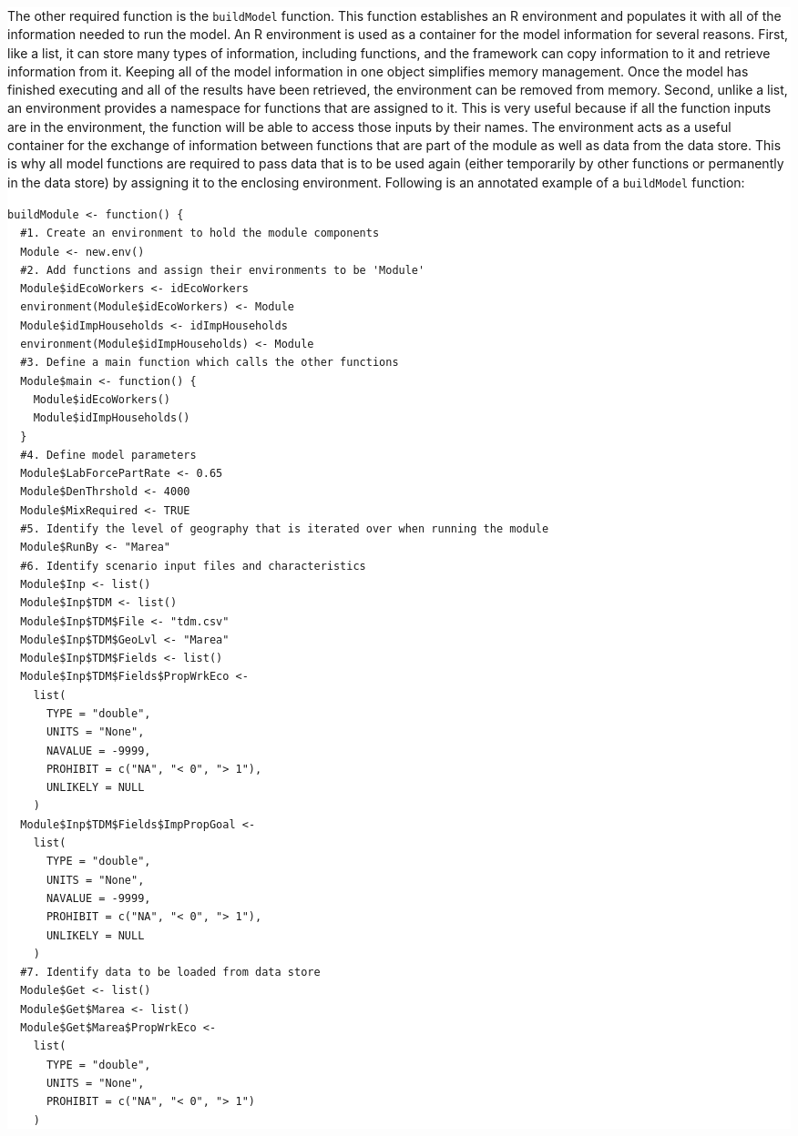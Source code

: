 The other required function is the `buildModel` function. This function establishes an R environment and populates it with all of the information needed to run the model. An R environment is used as a container for the model information for several reasons. First, like a list, it can store many types of information, including functions, and the framework can copy information to it and retrieve information from it. Keeping all of the model information in one object simplifies memory management. Once the model has finished executing and all of the results have been retrieved, the environment can be removed from memory. Second, unlike a list, an environment provides a namespace for functions that are assigned to it. This is very useful because if all the function inputs are in the environment, the function will be able to access those inputs by their names. The environment acts as a useful container for the exchange of information between functions that are part of the module as well as data from the data store. This is why all model functions are required to pass data that is to be used again (either temporarily by other functions or permanently in the data store) by assigning it to the enclosing environment. Following is an annotated example of a `buildModel` function:

    buildModule <- function() {
      #1. Create an environment to hold the module components
      Module <- new.env()
      #2. Add functions and assign their environments to be 'Module'
      Module$idEcoWorkers <- idEcoWorkers
      environment(Module$idEcoWorkers) <- Module
      Module$idImpHouseholds <- idImpHouseholds
      environment(Module$idImpHouseholds) <- Module
      #3. Define a main function which calls the other functions
      Module$main <- function() {
        Module$idEcoWorkers()
        Module$idImpHouseholds()
      }
      #4. Define model parameters
      Module$LabForcePartRate <- 0.65
      Module$DenThrshold <- 4000
      Module$MixRequired <- TRUE
      #5. Identify the level of geography that is iterated over when running the module
      Module$RunBy <- "Marea"
      #6. Identify scenario input files and characteristics
      Module$Inp <- list()
      Module$Inp$TDM <- list()
      Module$Inp$TDM$File <- "tdm.csv"
      Module$Inp$TDM$GeoLvl <- "Marea"
      Module$Inp$TDM$Fields <- list()
      Module$Inp$TDM$Fields$PropWrkEco <-
        list(
          TYPE = "double",
          UNITS = "None",
          NAVALUE = -9999,
          PROHIBIT = c("NA", "< 0", "> 1"),
          UNLIKELY = NULL
        )
      Module$Inp$TDM$Fields$ImpPropGoal <-
        list(
          TYPE = "double",
          UNITS = "None",
          NAVALUE = -9999,
          PROHIBIT = c("NA", "< 0", "> 1"),
          UNLIKELY = NULL
        )
      #7. Identify data to be loaded from data store
      Module$Get <- list()
      Module$Get$Marea <- list()
      Module$Get$Marea$PropWrkEco <-
        list(
          TYPE = "double",
          UNITS = "None",
          PROHIBIT = c("NA", "< 0", "> 1")
        )